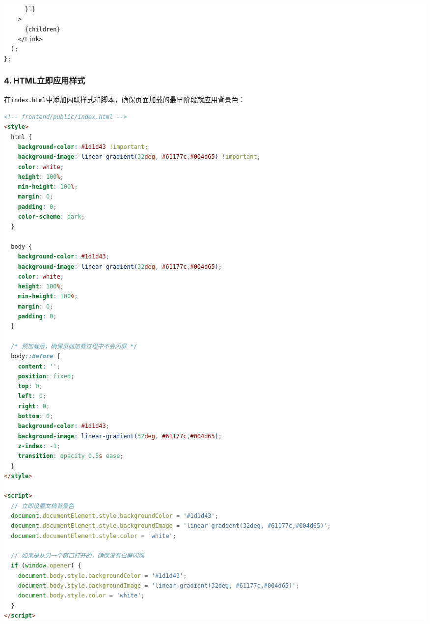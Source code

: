 ```tsx
      }`}
    >
      {children}
    </Link>
  );
};
```

### 4. HTML立即应用样式

在`index.html`中添加内联样式和脚本，确保页面加载的最早阶段就应用背景色：

```html
<!-- frontend/public/index.html -->
<style>
  html {
    background-color: #1d1d43 !important;
    background-image: linear-gradient(32deg, #61177c,#004d65) !important;
    color: white;
    height: 100%;
    min-height: 100%;
    margin: 0;
    padding: 0;
    color-scheme: dark;
  }
  
  body {
    background-color: #1d1d43;
    background-image: linear-gradient(32deg, #61177c,#004d65);
    color: white;
    height: 100%;
    min-height: 100%;
    margin: 0;
    padding: 0;
  }
  
  /* 预加载层，确保页面加载过程中不会闪屏 */
  body::before {
    content: '';
    position: fixed;
    top: 0;
    left: 0;
    right: 0;
    bottom: 0;
    background-color: #1d1d43;
    background-image: linear-gradient(32deg, #61177c,#004d65);
    z-index: -1;
    transition: opacity 0.5s ease;
  }
</style>

<script>
  // 立即设置文档背景色
  document.documentElement.style.backgroundColor = '#1d1d43';
  document.documentElement.style.backgroundImage = 'linear-gradient(32deg, #61177c,#004d65)';
  document.documentElement.style.color = 'white';
  
  // 如果是从另一个窗口打开的，确保没有白屏闪烁
  if (window.opener) {
    document.body.style.backgroundColor = '#1d1d43';
    document.body.style.backgroundImage = 'linear-gradient(32deg, #61177c,#004d65)';
    document.body.style.color = 'white';
  }
</script>
```